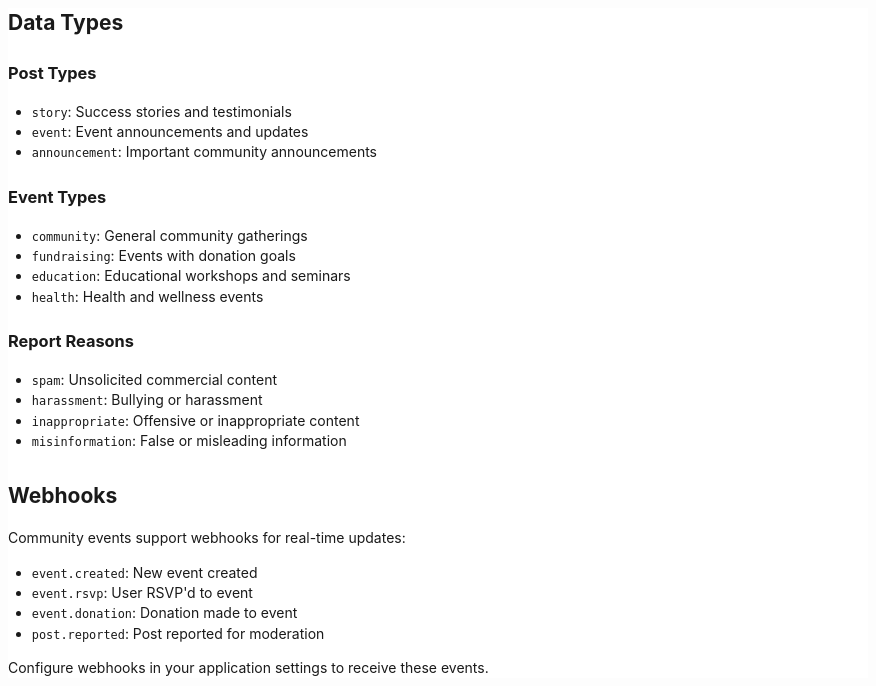 ## Data Types

### Post Types
- `story`: Success stories and testimonials
- `event`: Event announcements and updates
- `announcement`: Important community announcements

### Event Types
- `community`: General community gatherings
- `fundraising`: Events with donation goals
- `education`: Educational workshops and seminars
- `health`: Health and wellness events

### Report Reasons
- `spam`: Unsolicited commercial content
- `harassment`: Bullying or harassment
- `inappropriate`: Offensive or inappropriate content
- `misinformation`: False or misleading information

## Webhooks

Community events support webhooks for real-time updates:

- `event.created`: New event created
- `event.rsvp`: User RSVP'd to event
- `event.donation`: Donation made to event
- `post.reported`: Post reported for moderation

Configure webhooks in your application settings to receive these events.